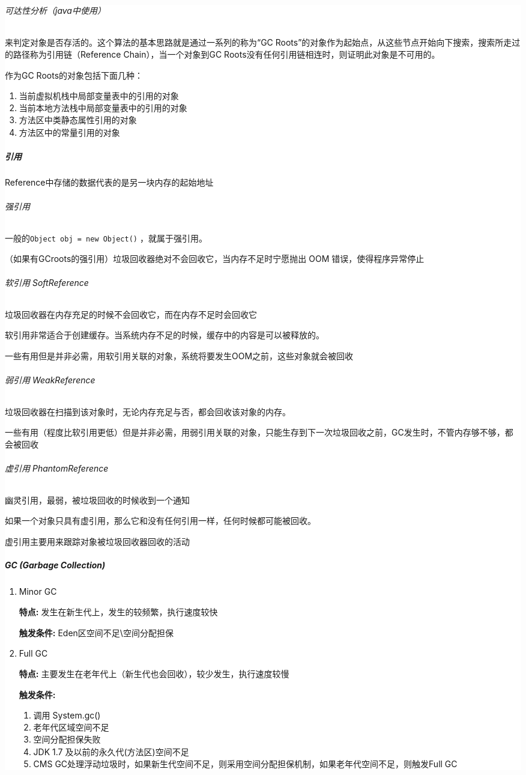 ###### 可达性分析（java中使用）

来判定对象是否存活的。这个算法的基本思路就是通过一系列的称为“GC Roots”的对象作为起始点，从这些节点开始向下搜索，搜索所走过的路径称为引用链（Reference Chain），当一个对象到GC Roots没有任何引用链相连时，则证明此对象是不可用的。

作为GC Roots的对象包括下面几种：

1. 当前虚拟机栈中局部变量表中的引用的对象
2. 当前本地方法栈中局部变量表中的引用的对象
3. 方法区中类静态属性引用的对象
4. 方法区中的常量引用的对象

##### 引用

Reference中存储的数据代表的是另一块内存的起始地址

###### 强引用

一般的`Object obj = new Object()` ，就属于强引用。

（如果有GCroots的强引用）垃圾回收器绝对不会回收它，当内存不足时宁愿抛出 OOM 错误，使得程序异常停止

###### 软引用 SoftReference

垃圾回收器在内存充足的时候不会回收它，而在内存不足时会回收它

软引用非常适合于创建缓存。当系统内存不足的时候，缓存中的内容是可以被释放的。

一些有用但是并非必需，用软引用关联的对象，系统将要发生OOM之前，这些对象就会被回收

###### 弱引用 WeakReference

垃圾回收器在扫描到该对象时，无论内存充足与否，都会回收该对象的内存。

一些有用（程度比软引用更低）但是并非必需，用弱引用关联的对象，只能生存到下一次垃圾回收之前，GC发生时，不管内存够不够，都会被回收

###### 虚引用 PhantomReference

幽灵引用，最弱，被垃圾回收的时候收到一个通知

如果一个对象只具有虚引用，那么它和没有任何引用一样，任何时候都可能被回收。

虚引用主要用来跟踪对象被垃圾回收器回收的活动

##### GC (Garbage Collection)

1. Minor GC

   **特点:** 发生在新生代上，发生的较频繁，执行速度较快

   **触发条件:** Eden区空间不足\空间分配担保

2. Full GC

   **特点:** 主要发生在老年代上（新生代也会回收），较少发生，执行速度较慢

   **触发条件:** 

   1. 调用 System.gc()
   2. 老年代区域空间不足
   3. 空间分配担保失败
   4. JDK 1.7 及以前的永久代(方法区)空间不足
   5. CMS GC处理浮动垃圾时，如果新生代空间不足，则采用空间分配担保机制，如果老年代空间不足，则触发Full GC
